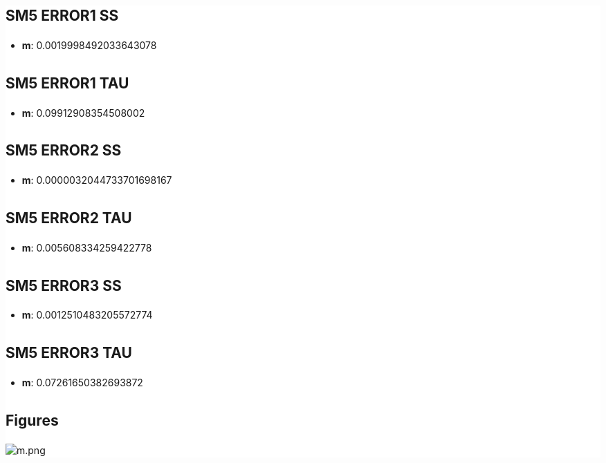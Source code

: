 ## SM5 ERROR1 SS

- **m**: 0.0019998492033643078

## SM5 ERROR1 TAU

- **m**: 0.09912908354508002

## SM5 ERROR2 SS

- **m**: 0.0000032044733701698167

## SM5 ERROR2 TAU

- **m**: 0.005608334259422778

## SM5 ERROR3 SS

- **m**: 0.0012510483205572774

## SM5 ERROR3 TAU

- **m**: 0.07261650382693872

## Figures

![m.png](images/m.png)
